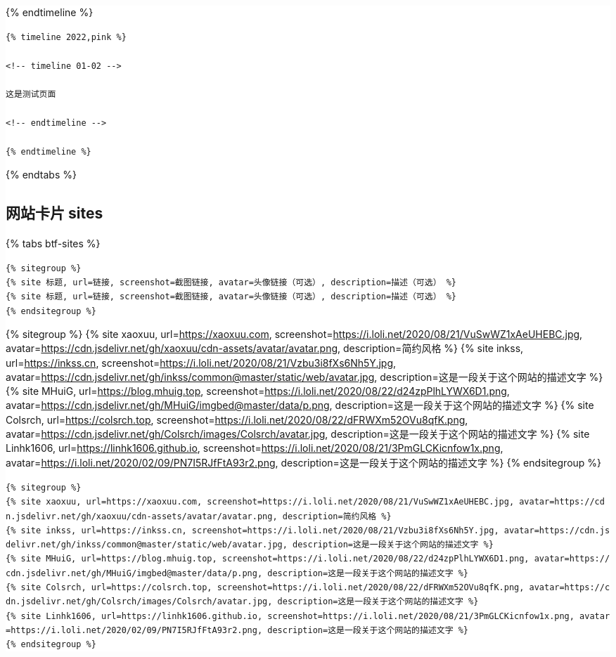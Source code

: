 

{% endtimeline %}


```
{% timeline 2022,pink %}

<!-- timeline 01-02 -->

这是测试页面

<!-- endtimeline -->

{% endtimeline %}
```

{% endtabs %}

## 网站卡片 sites

{% tabs btf-sites %}

```
{% sitegroup %}
{% site 标题, url=链接, screenshot=截图链接, avatar=头像链接（可选）, description=描述（可选） %}
{% site 标题, url=链接, screenshot=截图链接, avatar=头像链接（可选）, description=描述（可选） %}
{% endsitegroup %}
```


{% sitegroup %}
{% site xaoxuu, url=https://xaoxuu.com, screenshot=https://i.loli.net/2020/08/21/VuSwWZ1xAeUHEBC.jpg, avatar=https://cdn.jsdelivr.net/gh/xaoxuu/cdn-assets/avatar/avatar.png, description=简约风格 %}
{% site inkss, url=https://inkss.cn, screenshot=https://i.loli.net/2020/08/21/Vzbu3i8fXs6Nh5Y.jpg, avatar=https://cdn.jsdelivr.net/gh/inkss/common@master/static/web/avatar.jpg, description=这是一段关于这个网站的描述文字 %}
{% site MHuiG, url=https://blog.mhuig.top, screenshot=https://i.loli.net/2020/08/22/d24zpPlhLYWX6D1.png, avatar=https://cdn.jsdelivr.net/gh/MHuiG/imgbed@master/data/p.png, description=这是一段关于这个网站的描述文字 %}
{% site Colsrch, url=https://colsrch.top, screenshot=https://i.loli.net/2020/08/22/dFRWXm52OVu8qfK.png, avatar=https://cdn.jsdelivr.net/gh/Colsrch/images/Colsrch/avatar.jpg, description=这是一段关于这个网站的描述文字 %}
{% site Linhk1606, url=https://linhk1606.github.io, screenshot=https://i.loli.net/2020/08/21/3PmGLCKicnfow1x.png, avatar=https://i.loli.net/2020/02/09/PN7I5RJfFtA93r2.png, description=这是一段关于这个网站的描述文字 %}
{% endsitegroup %}


```
{% sitegroup %}
{% site xaoxuu, url=https://xaoxuu.com, screenshot=https://i.loli.net/2020/08/21/VuSwWZ1xAeUHEBC.jpg, avatar=https://cdn.jsdelivr.net/gh/xaoxuu/cdn-assets/avatar/avatar.png, description=简约风格 %}
{% site inkss, url=https://inkss.cn, screenshot=https://i.loli.net/2020/08/21/Vzbu3i8fXs6Nh5Y.jpg, avatar=https://cdn.jsdelivr.net/gh/inkss/common@master/static/web/avatar.jpg, description=这是一段关于这个网站的描述文字 %}
{% site MHuiG, url=https://blog.mhuig.top, screenshot=https://i.loli.net/2020/08/22/d24zpPlhLYWX6D1.png, avatar=https://cdn.jsdelivr.net/gh/MHuiG/imgbed@master/data/p.png, description=这是一段关于这个网站的描述文字 %}
{% site Colsrch, url=https://colsrch.top, screenshot=https://i.loli.net/2020/08/22/dFRWXm52OVu8qfK.png, avatar=https://cdn.jsdelivr.net/gh/Colsrch/images/Colsrch/avatar.jpg, description=这是一段关于这个网站的描述文字 %}
{% site Linhk1606, url=https://linhk1606.github.io, screenshot=https://i.loli.net/2020/08/21/3PmGLCKicnfow1x.png, avatar=https://i.loli.net/2020/02/09/PN7I5RJfFtA93r2.png, description=这是一段关于这个网站的描述文字 %}
{% endsitegroup %}
```
